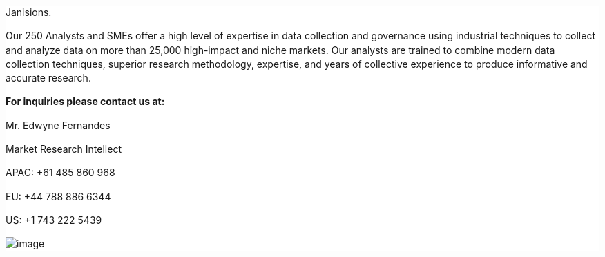 Janisions.</p><p><span class="">Our 250 Analysts and SMEs offer a high level of expertise in data collection and governance using industrial techniques to collect and analyze data on more than 25,000 high-impact and niche markets. Our analysts are trained to combine modern data collection techniques, superior research methodology, expertise, and years of collective experience to produce informative and accurate research.</span></p><p><strong>For inquiries please contact us at:</strong></p><p>Mr. Edwyne Fernandes</p><p>Market Research Intellect</p><p>APAC: +61 485 860 968</p><p>EU: +44 788 886 6344</p><p>US: +1 743 222 5439</p>
![image](https://github.com/user-attachments/assets/fca7befb-1c72-4d92-9bf8-bca43c6d97c6)
